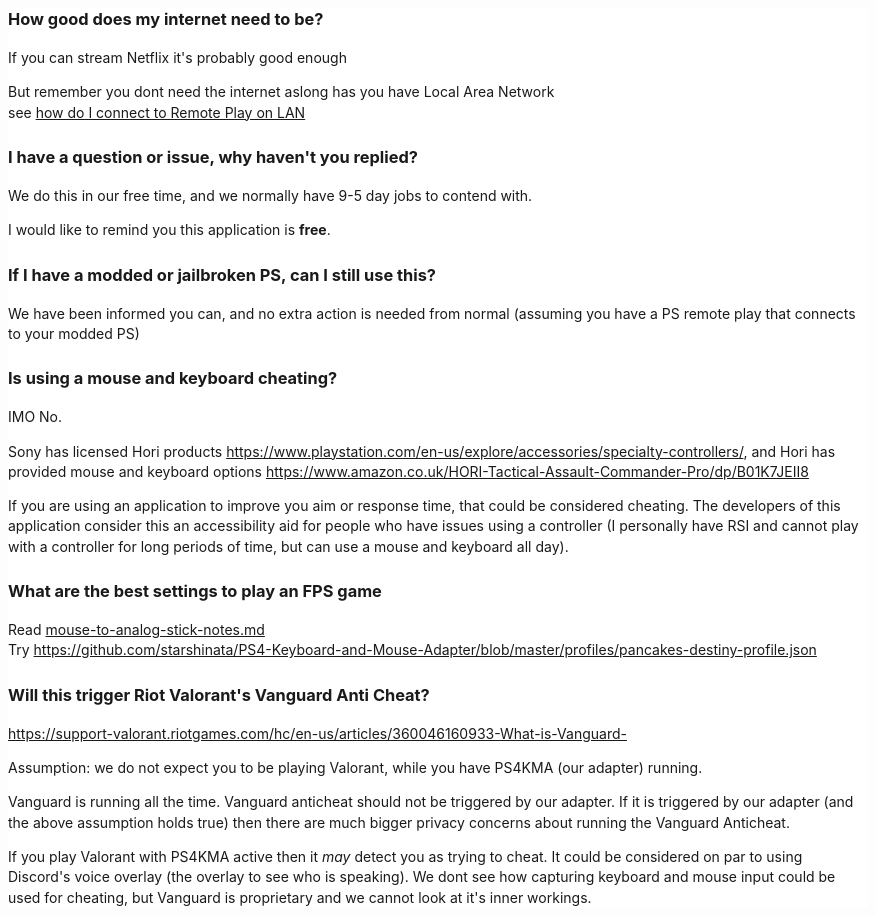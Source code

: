 
### How good does my internet need to be?
If you can stream Netflix it's probably good enough

But remember you dont need the internet aslong has you have  Local Area Network <br>
see [how do I connect to Remote Play on LAN](how%20do%20I%20connect%20to%20Remote%20Play%20on%20LAN.md)


### I have a question or issue, why haven't you replied?
We do this in our free time, and we normally have 9-5 day jobs to contend with.

I would like to remind you this application is **free**.


### If I have a modded or jailbroken PS, can I still use this?
We have been informed you can, and no extra action is needed from normal (assuming you have a PS remote play that connects to your modded PS)


### Is using a mouse and keyboard cheating?
IMO No.

Sony has licensed Hori products https://www.playstation.com/en-us/explore/accessories/specialty-controllers/, and Hori has provided mouse and keyboard options https://www.amazon.co.uk/HORI-Tactical-Assault-Commander-Pro/dp/B01K7JEII8

If you are using an application to improve you aim or response time, that could be considered cheating. The developers of this application consider this an accessibility aid for people who have issues using a controller (I personally have RSI and cannot play with a controller for long periods of time, but can use a mouse and keyboard all day).


### What are the best settings to play an FPS game
Read [mouse-to-analog-stick-notes.md](mouse-to-analog-stick-notes.md) <br>
Try https://github.com/starshinata/PS4-Keyboard-and-Mouse-Adapter/blob/master/profiles/pancakes-destiny-profile.json


### Will this trigger Riot Valorant's Vanguard Anti Cheat?
https://support-valorant.riotgames.com/hc/en-us/articles/360046160933-What-is-Vanguard-

Assumption: we do not expect you to be playing Valorant, while you have PS4KMA (our adapter) running.

Vanguard is running all the time. Vanguard anticheat should not be triggered by our adapter. If it is triggered by our adapter (and the above assumption holds true) then there are much bigger privacy concerns about running the Vanguard Anticheat.

If you play Valorant with PS4KMA active then it *may* detect you as trying to cheat. It could be considered on par to using Discord's voice overlay (the overlay to see who is speaking). We dont see how capturing keyboard and mouse input could be used for cheating, but Vanguard is proprietary and we cannot look at it's inner workings.

